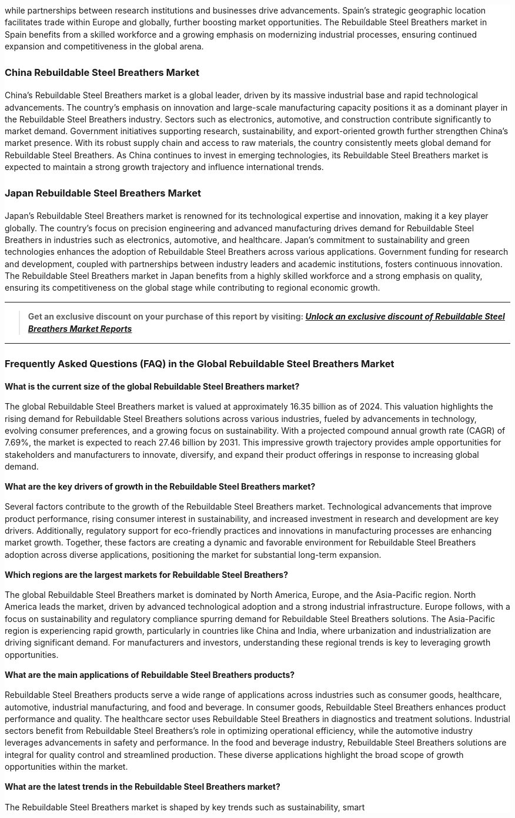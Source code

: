 while partnerships between research institutions and businesses drive advancements. Spain&rsquo;s strategic geographic location facilitates trade within Europe and globally, further boosting market opportunities. The Rebuildable Steel Breathers market in Spain benefits from a skilled workforce and a growing emphasis on modernizing industrial processes, ensuring continued expansion and competitiveness in the global arena.</p><h3>China Rebuildable Steel Breathers Market</h3><p>China&rsquo;s Rebuildable Steel Breathers market is a global leader, driven by its massive industrial base and rapid technological advancements. The country&rsquo;s emphasis on innovation and large-scale manufacturing capacity positions it as a dominant player in the Rebuildable Steel Breathers industry. Sectors such as electronics, automotive, and construction contribute significantly to market demand. Government initiatives supporting research, sustainability, and export-oriented growth further strengthen China&rsquo;s market presence. With its robust supply chain and access to raw materials, the country consistently meets global demand for Rebuildable Steel Breathers. As China continues to invest in emerging technologies, its Rebuildable Steel Breathers market is expected to maintain a strong growth trajectory and influence international trends.</p><h3>Japan Rebuildable Steel Breathers Market</h3><p>Japan&rsquo;s Rebuildable Steel Breathers market is renowned for its technological expertise and innovation, making it a key player globally. The country&rsquo;s focus on precision engineering and advanced manufacturing drives demand for Rebuildable Steel Breathers in industries such as electronics, automotive, and healthcare. Japan&rsquo;s commitment to sustainability and green technologies enhances the adoption of Rebuildable Steel Breathers across various applications. Government funding for research and development, coupled with partnerships between industry leaders and academic institutions, fosters continuous innovation. The Rebuildable Steel Breathers market in Japan benefits from a highly skilled workforce and a strong emphasis on quality, ensuring its competitiveness on the global stage while contributing to regional economic growth.</p><hr /><blockquote><p><strong>Get an exclusive discount on your purchase of this report by visiting: <em><a href="://marketresearchpulse.com/ask-for-discount/15513?utm_source=Github&amp;utm_medium=0114">Unlock an exclusive discount of Rebuildable Steel Breathers Market Reports</a></em>&nbsp;</strong></p></blockquote><hr /><h3>Frequently Asked Questions (FAQ) in the Global Rebuildable Steel Breathers Market</h3><p><strong>What is the current size of the global Rebuildable Steel Breathers market?</strong></p><p>The global Rebuildable Steel Breathers market is valued at approximately 16.35 billion as of 2024. This valuation highlights the rising demand for Rebuildable Steel Breathers solutions across various industries, fueled by advancements in technology, evolving consumer preferences, and a growing focus on sustainability. With a projected compound annual growth rate (CAGR) of 7.69%, the market is expected to reach 27.46 billion by 2031. This impressive growth trajectory provides ample opportunities for stakeholders and manufacturers to innovate, diversify, and expand their product offerings in response to increasing global demand.</p><p><strong>What are the key drivers of growth in the Rebuildable Steel Breathers market?</strong></p><p>Several factors contribute to the growth of the Rebuildable Steel Breathers market. Technological advancements that improve product performance, rising consumer interest in sustainability, and increased investment in research and development are key drivers. Additionally, regulatory support for eco-friendly practices and innovations in manufacturing processes are enhancing market growth. Together, these factors are creating a dynamic and favorable environment for Rebuildable Steel Breathers adoption across diverse applications, positioning the market for substantial long-term expansion.</p><p><strong>Which regions are the largest markets for Rebuildable Steel Breathers?</strong></p><p>The global Rebuildable Steel Breathers market is dominated by North America, Europe, and the Asia-Pacific region. North America leads the market, driven by advanced technological adoption and a strong industrial infrastructure. Europe follows, with a focus on sustainability and regulatory compliance spurring demand for Rebuildable Steel Breathers solutions. The Asia-Pacific region is experiencing rapid growth, particularly in countries like China and India, where urbanization and industrialization are driving significant demand. For manufacturers and investors, understanding these regional trends is key to leveraging growth opportunities.</p><p><strong>What are the main applications of Rebuildable Steel Breathers products?</strong></p><p>Rebuildable Steel Breathers products serve a wide range of applications across industries such as consumer goods, healthcare, automotive, industrial manufacturing, and food and beverage. In consumer goods, Rebuildable Steel Breathers enhances product performance and quality. The healthcare sector uses Rebuildable Steel Breathers in diagnostics and treatment solutions. Industrial sectors benefit from Rebuildable Steel Breathers&rsquo;s role in optimizing operational efficiency, while the automotive industry leverages advancements in safety and performance. In the food and beverage industry, Rebuildable Steel Breathers solutions are integral for quality control and streamlined production. These diverse applications highlight the broad scope of growth opportunities within the market.</p><p><strong>What are the latest trends in the Rebuildable Steel Breathers market?</strong></p><p>The Rebuildable Steel Breathers market is shaped by key trends such as sustainability, smart